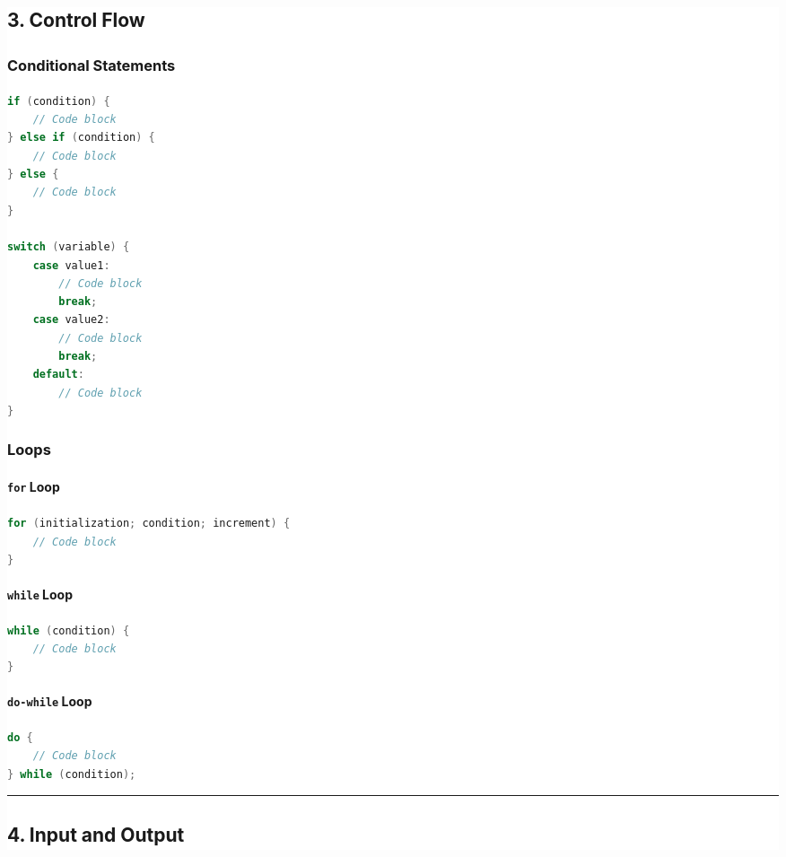 
## 3. **Control Flow**

### Conditional Statements
```c
if (condition) {
    // Code block
} else if (condition) {
    // Code block
} else {
    // Code block
}

switch (variable) {
    case value1:
        // Code block
        break;
    case value2:
        // Code block
        break;
    default:
        // Code block
}
```

### Loops
#### `for` Loop
```c
for (initialization; condition; increment) {
    // Code block
}
```

#### `while` Loop
```c
while (condition) {
    // Code block
}
```

#### `do-while` Loop
```c
do {
    // Code block
} while (condition);
```

---

## 4. **Input and Output**
